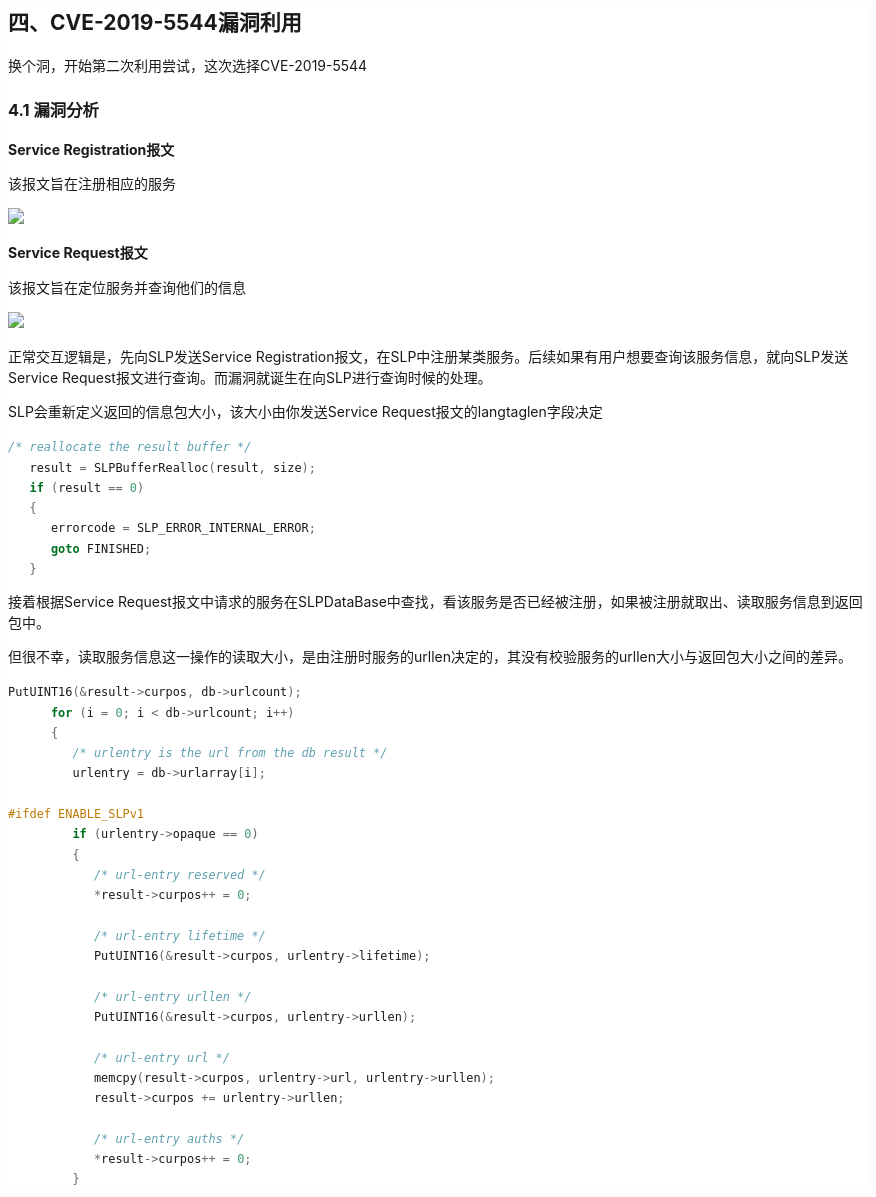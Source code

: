 ## 四、CVE-2019-5544漏洞利用

换个洞，开始第二次利用尝试，这次选择CVE-2019-5544

### 4.1 漏洞分析

**Service Registration报文**

该报文旨在注册相应的服务

 ![](/attachments/2024-01-03-esxi-slp/5463c7b1-126f-450b-9aa6-1d441637b08b.png)

**Service Request报文**

该报文旨在定位服务并查询他们的信息

 ![](/attachments/2024-01-03-esxi-slp/44ee70a9-cc07-43ea-839d-1bfcd20ad560.png)

正常交互逻辑是，先向SLP发送Service Registration报文，在SLP中注册某类服务。后续如果有用户想要查询该服务信息，就向SLP发送Service Request报文进行查询。而漏洞就诞生在向SLP进行查询时候的处理。

SLP会重新定义返回的信息包大小，该大小由你发送Service Request报文的langtaglen字段决定

```c
/* reallocate the result buffer */
   result = SLPBufferRealloc(result, size);
   if (result == 0)
   {
      errorcode = SLP_ERROR_INTERNAL_ERROR;
      goto FINISHED;
   }
```

接着根据Service Request报文中请求的服务在SLPDataBase中查找，看该服务是否已经被注册，如果被注册就取出、读取服务信息到返回包中。

但很不幸，读取服务信息这一操作的读取大小，是由注册时服务的urllen决定的，其没有校验服务的urllen大小与返回包大小之间的差异。

```c
PutUINT16(&result->curpos, db->urlcount);
      for (i = 0; i < db->urlcount; i++)
      {
         /* urlentry is the url from the db result */
         urlentry = db->urlarray[i];

#ifdef ENABLE_SLPv1
         if (urlentry->opaque == 0)
         {
            /* url-entry reserved */
            *result->curpos++ = 0;

            /* url-entry lifetime */
            PutUINT16(&result->curpos, urlentry->lifetime);

            /* url-entry urllen */
            PutUINT16(&result->curpos, urlentry->urllen);

            /* url-entry url */
            memcpy(result->curpos, urlentry->url, urlentry->urllen);
            result->curpos += urlentry->urllen;

            /* url-entry auths */
            *result->curpos++ = 0;
         }
```
